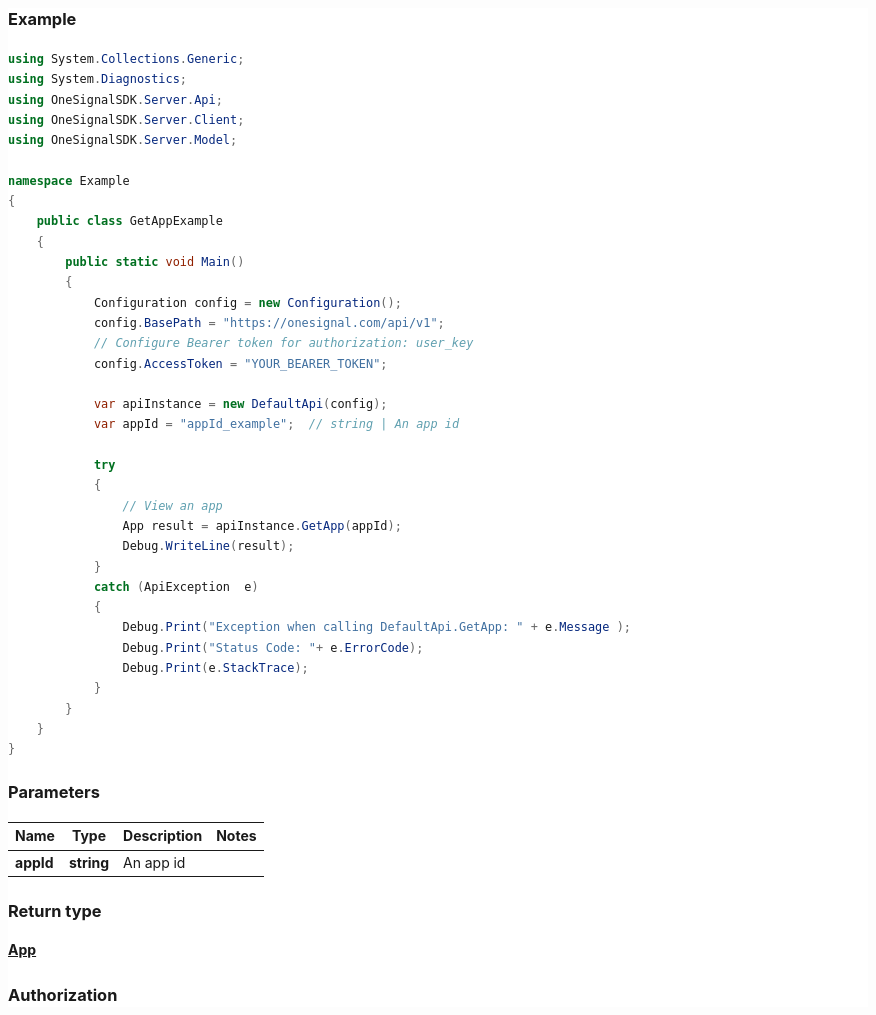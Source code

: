 ### Example
```csharp
using System.Collections.Generic;
using System.Diagnostics;
using OneSignalSDK.Server.Api;
using OneSignalSDK.Server.Client;
using OneSignalSDK.Server.Model;

namespace Example
{
    public class GetAppExample
    {
        public static void Main()
        {
            Configuration config = new Configuration();
            config.BasePath = "https://onesignal.com/api/v1";
            // Configure Bearer token for authorization: user_key
            config.AccessToken = "YOUR_BEARER_TOKEN";

            var apiInstance = new DefaultApi(config);
            var appId = "appId_example";  // string | An app id

            try
            {
                // View an app
                App result = apiInstance.GetApp(appId);
                Debug.WriteLine(result);
            }
            catch (ApiException  e)
            {
                Debug.Print("Exception when calling DefaultApi.GetApp: " + e.Message );
                Debug.Print("Status Code: "+ e.ErrorCode);
                Debug.Print(e.StackTrace);
            }
        }
    }
}
```

### Parameters

Name | Type | Description  | Notes
------------- | ------------- | ------------- | -------------
 **appId** | **string**| An app id | 

### Return type

[**App**](App.md)

### Authorization
